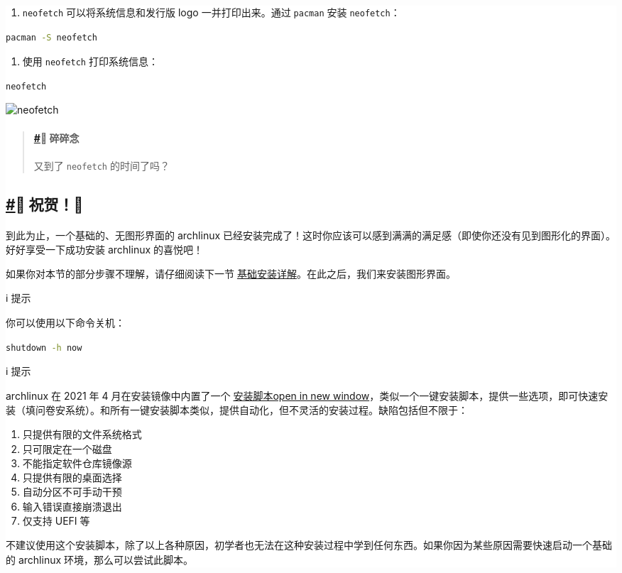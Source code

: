 1. `neofetch` 可以将系统信息和发行版 logo 一并打印出来。通过 `pacman` 安装 `neofetch`：

```bash
pacman -S neofetch
```

1. 使用 `neofetch` 打印系统信息：

```bash
neofetch
```

![neofetch](https://arch-linux.osrc.com/assets/basic-install_neofetch.d338d5c5.png)

> #### [#](https://arch-linux.osrc.com/rookie/basic-install.html#🍧-碎碎念-1)🍧 碎碎念
>
> 又到了 `neofetch` 的时间了吗？

## [#](https://arch-linux.osrc.com/rookie/basic-install.html#🎉-祝贺-🎉)🎉 祝贺！🎉

到此为止，一个基础的、无图形界面的 archlinux 已经安装完成了！这时你应该可以感到满满的满足感（即使你还没有见到图形化的界面）。好好享受一下成功安装 archlinux 的喜悦吧！

如果你对本节的部分步骤不理解，请仔细阅读下一节 [基础安装详解](https://arch-linux.osrc.com/rookie/basic-install-detail.html)。在此之后，我们来安装图形界面。

ℹ️ 提示

你可以使用以下命令关机：

```bash
shutdown -h now
```

ℹ️ 提示

archlinux 在 2021 年 4 月在安装镜像中内置了一个 [安装脚本open in new window](https://archlinux.org/packages/extra/any/archinstall/)，类似一个一键安装脚本，提供一些选项，即可快速安装（填问卷安系统）。和所有一键安装脚本类似，提供自动化，但不灵活的安装过程。缺陷包括但不限于：

1. 只提供有限的文件系统格式
2. 只可限定在一个磁盘
3. 不能指定软件仓库镜像源
4. 只提供有限的桌面选择
5. 自动分区不可手动干预
6. 输入错误直接崩溃退出
7. 仅支持 UEFI 等

不建议使用这个安装脚本，除了以上各种原因，初学者也无法在这种安装过程中学到任何东西。如果你因为某些原因需要快速启动一个基础的 archlinux 环境，那么可以尝试此脚本。